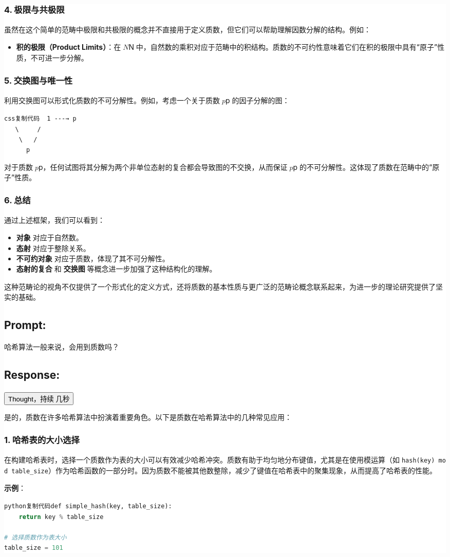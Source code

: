 ### 4\. 极限与共极限

虽然在这个简单的范畴中极限和共极限的概念并不直接用于定义质数，但它们可以帮助理解因数分解的结构。例如：

* **积的极限（Product Limits）**：在 <math><semantics><mrow><mi>N</mi></mrow><annotation>\\mathcal{N}</annotation></semantics></math>N 中，自然数的乘积对应于范畴中的积结构。质数的不可约性意味着它们在积的极限中具有“原子”性质，不可进一步分解。

### 5\. 交换图与唯一性

利用交换图可以形式化质数的不可分解性。例如，考虑一个关于质数 <math><semantics><mrow><mi>p</mi></mrow><annotation>p</annotation></semantics></math>p 的因子分解的图：

```css
css复制代码  1 ---→ p
   \     /
    \   /
      p
```

对于质数 <math><semantics><mrow><mi>p</mi></mrow><annotation>p</annotation></semantics></math>p，任何试图将其分解为两个非单位态射的复合都会导致图的不交换，从而保证 <math><semantics><mrow><mi>p</mi></mrow><annotation>p</annotation></semantics></math>p 的不可分解性。这体现了质数在范畴中的“原子”性质。

### 6\. 总结

通过上述框架，我们可以看到：

* **对象** 对应于自然数。
* **态射** 对应于整除关系。
* **不可约对象** 对应于质数，体现了其不可分解性。
* **态射的复合** 和 **交换图** 等概念进一步加强了这种结构化的理解。

这种范畴论的视角不仅提供了一个形式化的定义方式，还将质数的基本性质与更广泛的范畴论概念联系起来，为进一步的理论研究提供了坚实的基础。

## Prompt:
哈希算法一般来说，会用到质数吗？

## Response:
<button>Thought，持续 几秒</button>

是的，质数在许多哈希算法中扮演着重要角色。以下是质数在哈希算法中的几种常见应用：

### 1\. 哈希表的大小选择

在构建哈希表时，选择一个质数作为表的大小可以有效减少哈希冲突。质数有助于均匀地分布键值，尤其是在使用模运算（如 `hash(key) mod table_size`）作为哈希函数的一部分时。因为质数不能被其他数整除，减少了键值在哈希表中的聚集现象，从而提高了哈希表的性能。

**示例**：

```python
python复制代码def simple_hash(key, table_size):
    return key % table_size

# 选择质数作为表大小
table_size = 101
```
